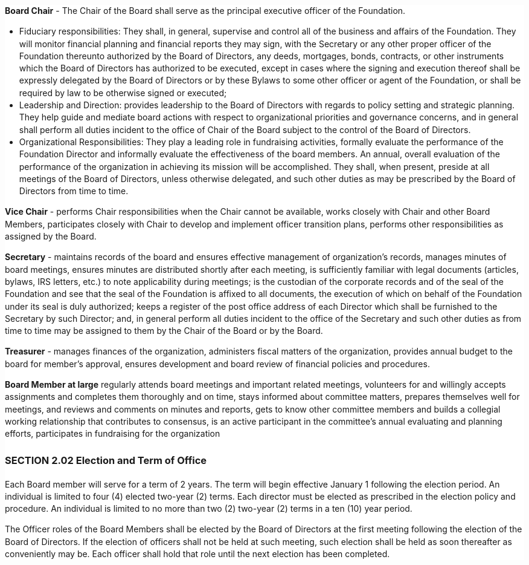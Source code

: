 **Board Chair** - The Chair of the Board shall serve as the principal executive officer of the Foundation.

- Fiduciary responsibilities: They shall, in general, supervise and control all of the business and affairs of the Foundation. They will monitor financial planning and financial reports they may sign, with the Secretary or any other proper officer of the Foundation thereunto authorized by the Board of Directors, any deeds, mortgages, bonds, contracts, or other instruments which the Board of Directors has authorized to be executed, except in cases where the signing and execution thereof shall be expressly delegated by the Board of Directors or by these Bylaws to some other officer or agent of the Foundation, or shall be required by law to be otherwise signed or executed;
- Leadership and Direction: provides leadership to the Board of Directors with regards to policy setting and strategic planning. They help guide and mediate board actions with respect to organizational priorities and governance concerns, and in general shall perform all duties incident to the office of Chair of the Board subject to the control of the Board of Directors.
- Organizational Responsibilities: They play a leading role in fundraising activities, formally evaluate the performance of the Foundation Director and informally evaluate the effectiveness of the board members. An annual, overall evaluation of the performance of the organization in achieving its mission will be accomplished. They shall, when present, preside at all meetings of the Board of Directors, unless otherwise delegated, and such other duties as may be prescribed by the Board of Directors from time to time.

**Vice Chair** - performs Chair responsibilities when the Chair cannot be available, works closely with Chair and other Board Members, participates closely with Chair to develop and implement officer transition plans, performs other responsibilities as assigned by the Board.

**Secretary** - maintains records of the board and ensures effective management of organization’s records, manages minutes of board meetings, ensures minutes are distributed shortly after each meeting, is sufficiently familiar with legal documents (articles, by­laws, IRS letters, etc.) to note applicability during meetings; is the custodian of the corporate records and of the seal of the Foundation and see that the seal of the Foundation is affixed to all documents, the execution of which on behalf of the Foundation under its seal is duly authorized; keeps a register of the post office address of each Director which shall be furnished to the Secretary by such Director; and, in general perform all duties incident to the office of the Secretary and such other duties as from time to time may be assigned to them by the Chair of the Board or by the Board.

**Treasurer** - manages finances of the organization, administers fiscal matters of the organization, provides annual budget to the board for member’s approval, ensures development and board review of financial policies and procedures.

**Board Member at large** regularly attends board meetings and important related meetings, volunteers for and willingly accepts assignments and completes them thoroughly and on time, stays informed about committee matters, prepares themselves well for meetings, and reviews and comments on minutes and reports, gets to know other committee members and builds a collegial working relationship that contributes to consensus, is an active participant in the committee’s annual evaluating and planning efforts, participates in fundraising for the organization

### SECTION 2.02 Election and Term of Office

Each Board member will serve for a term of 2 years. The term will begin effective January 1 following the election period. An individual is limited to four (4) elected two-year (2) terms. Each director must be elected as prescribed in the election policy and procedure. An individual is limited to no more than two (2) two-year (2) terms in a ten (10) year period.

The Officer roles of the Board Members shall be elected by the Board of Directors at the first meeting following the election of the Board of Directors. If the election of officers shall not be held at such meeting, such election shall be held as soon thereafter as conveniently may be. Each officer shall hold that role until the next election has been completed.
